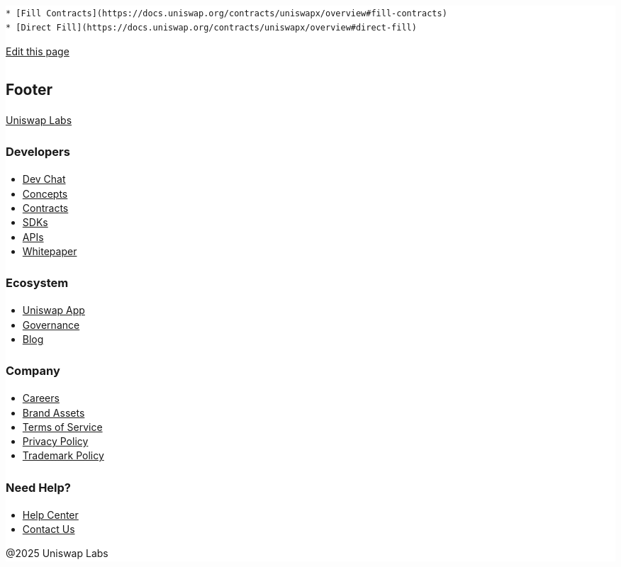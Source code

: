     * [Fill Contracts](https://docs.uniswap.org/contracts/uniswapx/overview#fill-contracts)
    * [Direct Fill](https://docs.uniswap.org/contracts/uniswapx/overview#direct-fill)


[Edit this page](https://github.com/uniswap/uniswap-docs/tree/main/docs/contracts/uniswapx/01-overview.md)
## Footer
[Uniswap Labs](https://docs.uniswap.org/)
### Developers
  * [Dev Chat](https://discord.com/invite/uniswap)
  * [Concepts](https://docs.uniswap.org/concepts/overview)
  * [Contracts](https://docs.uniswap.org/contracts/v4/overview)
  * [SDKs](https://docs.uniswap.org/sdk/v4/overview)
  * [APIs](https://docs.uniswap.org/api/subgraph/overview)
  * [Whitepaper](https://app.uniswap.org/whitepaper-v4.pdf)


### Ecosystem
  * [Uniswap App](https://app.uniswap.org/)
  * [Governance](https://www.uniswapfoundation.org/governance)
  * [Blog](https://blog.uniswap.org/)


### Company
  * [Careers](https://boards.greenhouse.io/uniswaplabs)
  * [Brand Assets](https://github.com/Uniswap/brand-assets/raw/main/Uniswap%20Brand%20Assets.zip)
  * [Terms of Service](https://support.uniswap.org/hc/en-us/articles/30935100859661-Uniswap-Labs-Terms-of-Service)
  * [Privacy Policy](https://support.uniswap.org/hc/en-us/articles/30934457771405-Uniswap-Labs-Privacy-Policy)
  * [Trademark Policy](https://support.uniswap.org/hc/en-us/articles/30934762216973-Uniswap-Labs-Trademark-Guidelines)


### Need Help?
  * [Help Center](https://support.uniswap.org/)
  * [Contact Us](https://support.uniswap.org/hc/en-us/requests/new)


@2025 Uniswap Labs
[](https://github.com/uniswap/uniswap-docs)[](https://twitter.com/Uniswap)[](https://discord.com/invite/uniswap)
